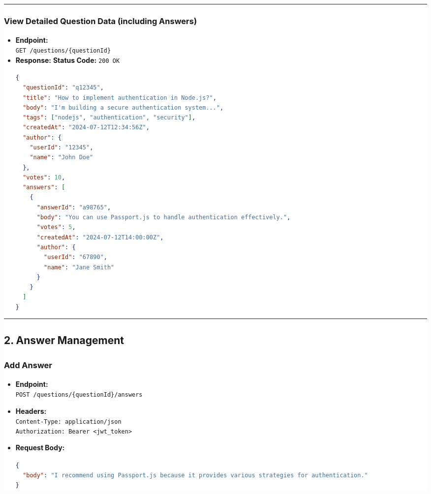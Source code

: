 
---

### **View Detailed Question Data (including Answers)**

- **Endpoint:**  
    `GET /questions/{questionId}`
- **Response:**
    **Status Code:** `200 OK`
    ```json
    {
      "questionId": "q12345",
      "title": "How to implement authentication in Node.js?",
      "body": "I'm building a secure authentication system...",
      "tags": ["nodejs", "authentication", "security"],
      "createdAt": "2024-07-12T12:34:56Z",
      "author": {
        "userId": "12345",
        "name": "John Doe"
      },
      "votes": 10,
      "answers": [
        {
          "answerId": "a98765",
          "body": "You can use Passport.js to handle authentication effectively.",
          "votes": 5,
          "createdAt": "2024-07-12T14:00:00Z",
          "author": {
            "userId": "67890",
            "name": "Jane Smith"
          }
        }
      ]
    }
    ```
    

---

## **2. Answer Management**

### **Add Answer**

- **Endpoint:**  
    `POST /questions/{questionId}/answers`
- **Headers:**  
    `Content-Type: application/json`  
    `Authorization: Bearer <jwt_token>`
- **Request Body:**
    
    ```json
    {
      "body": "I recommend using Passport.js because it provides various strategies for authentication."
    }
    ```
    